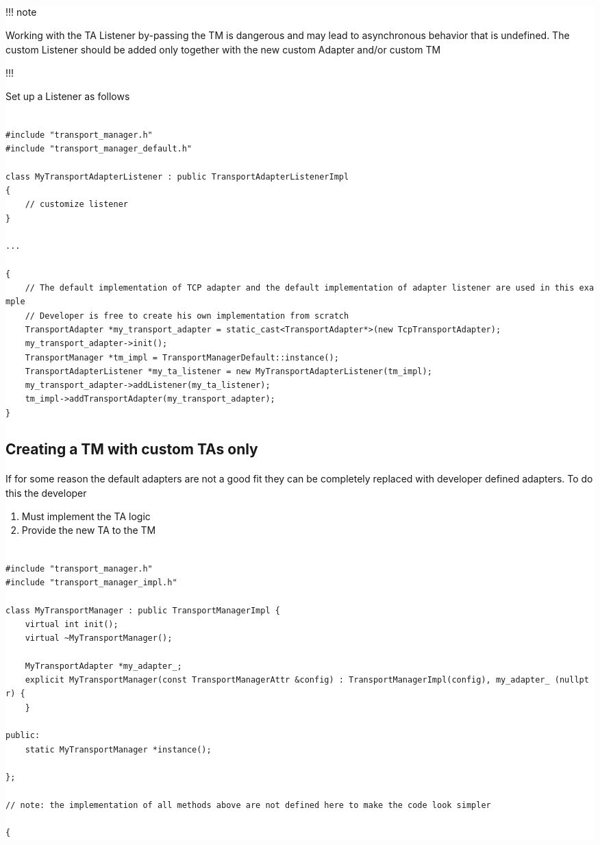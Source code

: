 !!! note

Working with the TA Listener by-passing the TM is dangerous and may lead to asynchronous behavior that is undefined. The custom Listener should be added only together with the new custom Adapter and/or custom TM

!!!

Set up a Listener as follows

```

#include "transport_manager.h"
#include "transport_manager_default.h"

class MyTransportAdapterListener : public TransportAdapterListenerImpl
{
    // customize listener
}

...

{
    // The default implementation of TCP adapter and the default implementation of adapter listener are used in this example
    // Developer is free to create his own implementation from scratch
    TransportAdapter *my_transport_adapter = static_cast<TransportAdapter*>(new TcpTransportAdapter);
    my_transport_adapter->init();
    TransportManager *tm_impl = TransportManagerDefault::instance();
    TransportAdapterListener *my_ta_listener = new MyTransportAdapterListener(tm_impl);
    my_transport_adapter->addListener(my_ta_listener);
    tm_impl->addTransportAdapter(my_transport_adapter);
}

```

## Creating a TM with custom TAs only

If for some reason the default adapters are not a good fit they can be completely replaced with developer defined adapters. To do this the developer

  1. Must implement the TA logic
  2. Provide the new TA to the TM

```

#include "transport_manager.h"
#include "transport_manager_impl.h"

class MyTransportManager : public TransportManagerImpl {
    virtual int init();
    virtual ~MyTransportManager();

    MyTransportAdapter *my_adapter_;
    explicit MyTransportManager(const TransportManagerAttr &config) : TransportManagerImpl(config), my_adapter_ (nullptr) {
    }

public:
    static MyTransportManager *instance();

};

// note: the implementation of all methods above are not defined here to make the code look simpler

{
```